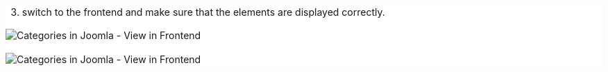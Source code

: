 3. switch to the frontend and make sure that the elements are displayed correctly.

![Categories in Joomla - View in Frontend ](/images/j4x31x2a.png)

![Categories in Joomla - View in Frontend ](/images/j4x31x2.png)
<img src="https://vg08.met.vgwort.de/na/fab79276fbb64fe1ad8ebba5c5581848" width="1" height="1" alt="">
